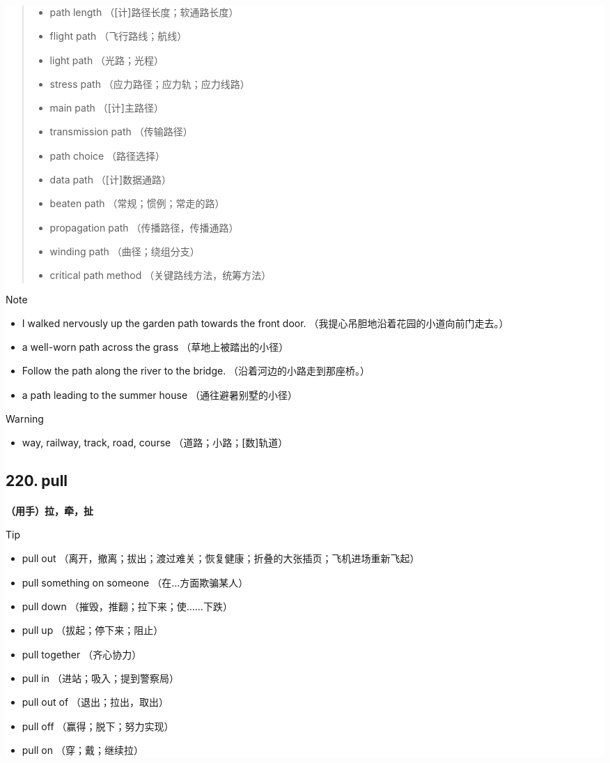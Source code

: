 > - path length （[计]路径长度；软通路长度）
>
> - flight path （飞行路线；航线）
>
> - light path （光路；光程）
>
> - stress path （应力路径；应力轨；应力线路）
>
> - main path （[计]主路径）
>
> - transmission path （传输路径）
>
> - path choice （路径选择）
>
> - data path （[计]数据通路）
>
> - beaten path （常规；惯例；常走的路）
>
> - propagation path （传播路径，传播通路）
>
> - winding path （曲径；绕组分支）
>
> - critical path method （关键路线方法，统筹方法）
>

> [!NOTE]
>
> - I walked nervously up the garden path towards the front door. （我提心吊胆地沿着花园的小道向前门走去。）
>
> - a well-worn path across the grass （草地上被踏出的小径）
>
> - Follow the path along the river to the bridge. （沿着河边的小路走到那座桥。）
>
> - a path leading to the summer house （通往避暑别墅的小径）
>

> [!WARNING]
>
> - way, railway, track, road, course （道路；小路；[数]轨道）
>

## 220. pull

**（用手）拉，牵，扯**

> [!TIP]
>
> - pull out （离开，撤离；拔出；渡过难关；恢复健康；折叠的大张插页；飞机进场重新飞起）
>
> - pull something on someone （在…方面欺骗某人）
>
> - pull down （摧毁，推翻；拉下来；使……下跌）
>
> - pull up （拔起；停下来；阻止）
>
> - pull together （齐心协力）
>
> - pull in （进站；吸入；提到警察局）
>
> - pull out of （退出；拉出，取出）
>
> - pull off （赢得；脱下；努力实现）
>
> - pull on （穿；戴；继续拉）
>